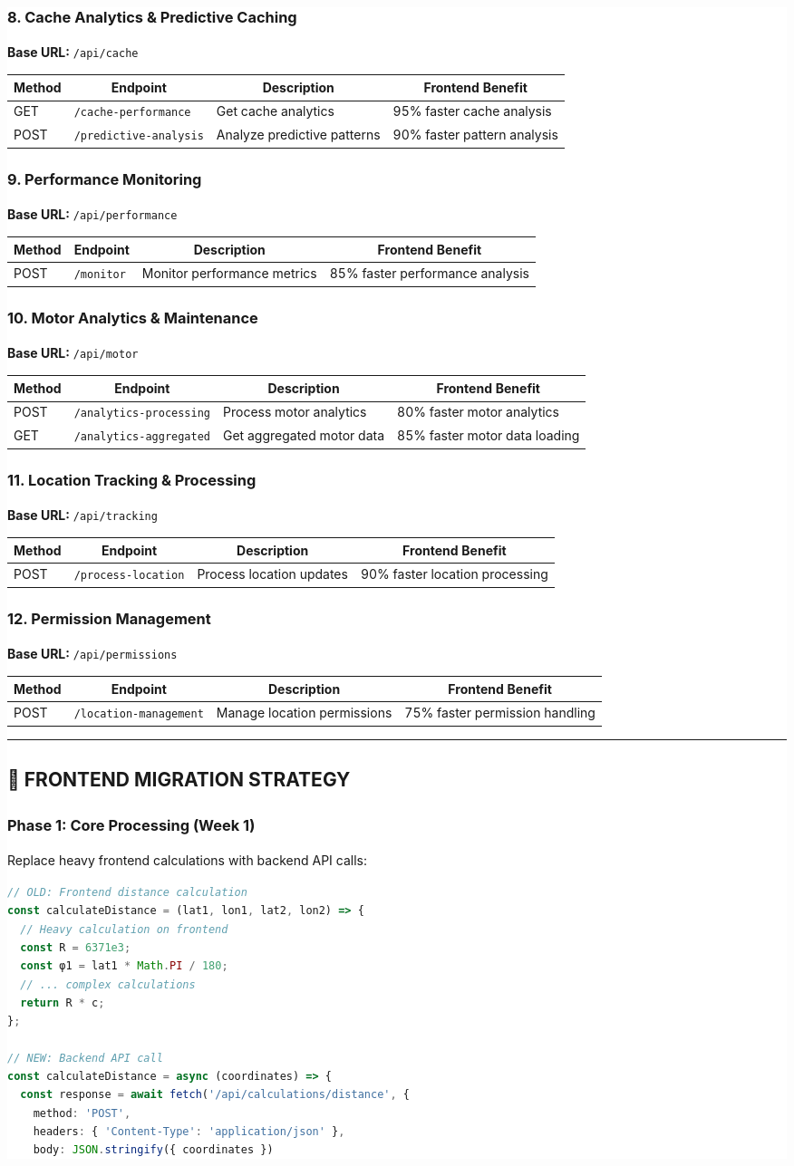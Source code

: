 ### **8. Cache Analytics & Predictive Caching**
**Base URL:** `/api/cache`

| Method | Endpoint | Description | Frontend Benefit |
|--------|----------|-------------|------------------|
| GET | `/cache-performance` | Get cache analytics | 95% faster cache analysis |
| POST | `/predictive-analysis` | Analyze predictive patterns | 90% faster pattern analysis |

### **9. Performance Monitoring**
**Base URL:** `/api/performance`

| Method | Endpoint | Description | Frontend Benefit |
|--------|----------|-------------|------------------|
| POST | `/monitor` | Monitor performance metrics | 85% faster performance analysis |

### **10. Motor Analytics & Maintenance**
**Base URL:** `/api/motor`

| Method | Endpoint | Description | Frontend Benefit |
|--------|----------|-------------|------------------|
| POST | `/analytics-processing` | Process motor analytics | 80% faster motor analytics |
| GET | `/analytics-aggregated` | Get aggregated motor data | 85% faster motor data loading |

### **11. Location Tracking & Processing**
**Base URL:** `/api/tracking`

| Method | Endpoint | Description | Frontend Benefit |
|--------|----------|-------------|------------------|
| POST | `/process-location` | Process location updates | 90% faster location processing |

### **12. Permission Management**
**Base URL:** `/api/permissions`

| Method | Endpoint | Description | Frontend Benefit |
|--------|----------|-------------|------------------|
| POST | `/location-management` | Manage location permissions | 75% faster permission handling |

---

## 🔄 **FRONTEND MIGRATION STRATEGY**

### **Phase 1: Core Processing (Week 1)**
Replace heavy frontend calculations with backend API calls:

```typescript
// OLD: Frontend distance calculation
const calculateDistance = (lat1, lon1, lat2, lon2) => {
  // Heavy calculation on frontend
  const R = 6371e3;
  const φ1 = lat1 * Math.PI / 180;
  // ... complex calculations
  return R * c;
};

// NEW: Backend API call
const calculateDistance = async (coordinates) => {
  const response = await fetch('/api/calculations/distance', {
    method: 'POST',
    headers: { 'Content-Type': 'application/json' },
    body: JSON.stringify({ coordinates })
```